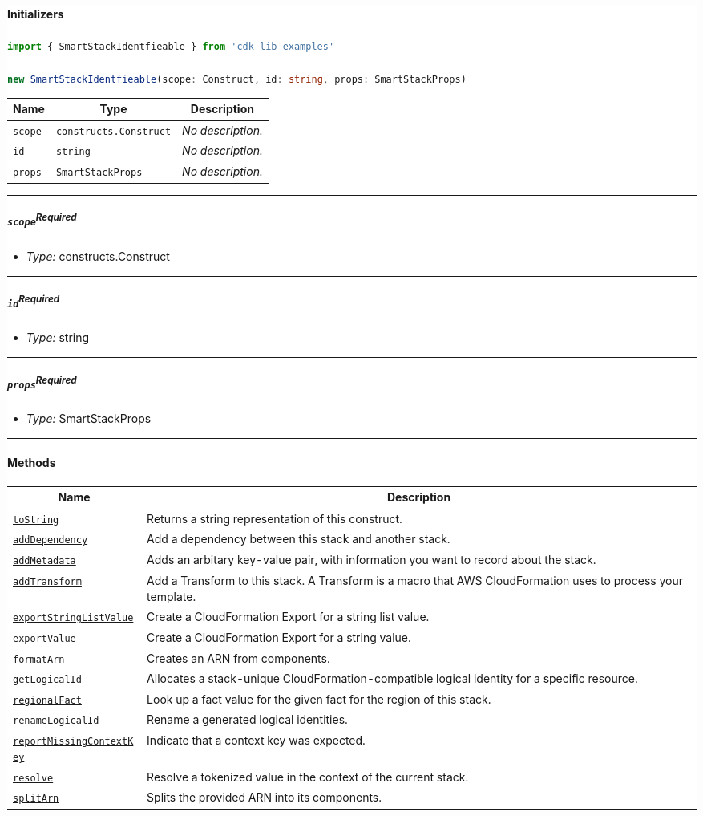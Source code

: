 #### Initializers <a name="Initializers" id="cdk-lib-examples.SmartStackIdentfieable.Initializer"></a>

```typescript
import { SmartStackIdentfieable } from 'cdk-lib-examples'

new SmartStackIdentfieable(scope: Construct, id: string, props: SmartStackProps)
```

| **Name** | **Type** | **Description** |
| --- | --- | --- |
| <code><a href="#cdk-lib-examples.SmartStackIdentfieable.Initializer.parameter.scope">scope</a></code> | <code>constructs.Construct</code> | *No description.* |
| <code><a href="#cdk-lib-examples.SmartStackIdentfieable.Initializer.parameter.id">id</a></code> | <code>string</code> | *No description.* |
| <code><a href="#cdk-lib-examples.SmartStackIdentfieable.Initializer.parameter.props">props</a></code> | <code><a href="#cdk-lib-examples.SmartStackProps">SmartStackProps</a></code> | *No description.* |

---

##### `scope`<sup>Required</sup> <a name="scope" id="cdk-lib-examples.SmartStackIdentfieable.Initializer.parameter.scope"></a>

- *Type:* constructs.Construct

---

##### `id`<sup>Required</sup> <a name="id" id="cdk-lib-examples.SmartStackIdentfieable.Initializer.parameter.id"></a>

- *Type:* string

---

##### `props`<sup>Required</sup> <a name="props" id="cdk-lib-examples.SmartStackIdentfieable.Initializer.parameter.props"></a>

- *Type:* <a href="#cdk-lib-examples.SmartStackProps">SmartStackProps</a>

---

#### Methods <a name="Methods" id="Methods"></a>

| **Name** | **Description** |
| --- | --- |
| <code><a href="#cdk-lib-examples.SmartStackIdentfieable.toString">toString</a></code> | Returns a string representation of this construct. |
| <code><a href="#cdk-lib-examples.SmartStackIdentfieable.addDependency">addDependency</a></code> | Add a dependency between this stack and another stack. |
| <code><a href="#cdk-lib-examples.SmartStackIdentfieable.addMetadata">addMetadata</a></code> | Adds an arbitary key-value pair, with information you want to record about the stack. |
| <code><a href="#cdk-lib-examples.SmartStackIdentfieable.addTransform">addTransform</a></code> | Add a Transform to this stack. A Transform is a macro that AWS CloudFormation uses to process your template. |
| <code><a href="#cdk-lib-examples.SmartStackIdentfieable.exportStringListValue">exportStringListValue</a></code> | Create a CloudFormation Export for a string list value. |
| <code><a href="#cdk-lib-examples.SmartStackIdentfieable.exportValue">exportValue</a></code> | Create a CloudFormation Export for a string value. |
| <code><a href="#cdk-lib-examples.SmartStackIdentfieable.formatArn">formatArn</a></code> | Creates an ARN from components. |
| <code><a href="#cdk-lib-examples.SmartStackIdentfieable.getLogicalId">getLogicalId</a></code> | Allocates a stack-unique CloudFormation-compatible logical identity for a specific resource. |
| <code><a href="#cdk-lib-examples.SmartStackIdentfieable.regionalFact">regionalFact</a></code> | Look up a fact value for the given fact for the region of this stack. |
| <code><a href="#cdk-lib-examples.SmartStackIdentfieable.renameLogicalId">renameLogicalId</a></code> | Rename a generated logical identities. |
| <code><a href="#cdk-lib-examples.SmartStackIdentfieable.reportMissingContextKey">reportMissingContextKey</a></code> | Indicate that a context key was expected. |
| <code><a href="#cdk-lib-examples.SmartStackIdentfieable.resolve">resolve</a></code> | Resolve a tokenized value in the context of the current stack. |
| <code><a href="#cdk-lib-examples.SmartStackIdentfieable.splitArn">splitArn</a></code> | Splits the provided ARN into its components. |
